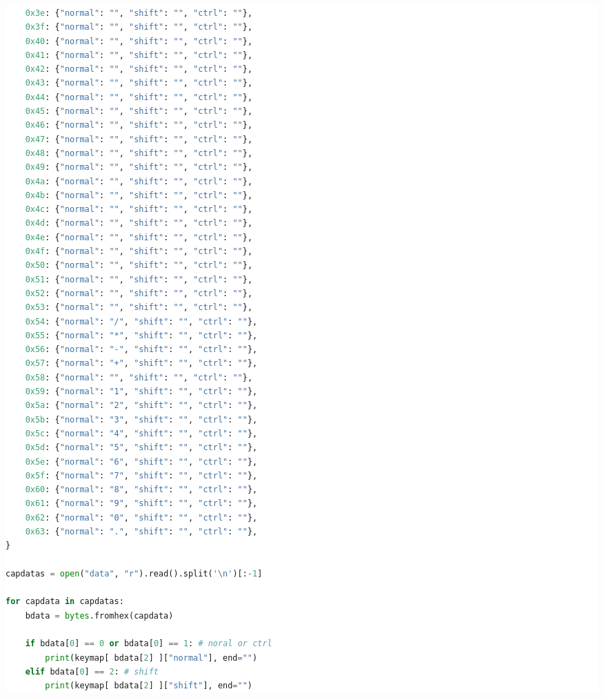 ```python
	0x3e: {"normal": "", "shift": "", "ctrl": ""},
	0x3f: {"normal": "", "shift": "", "ctrl": ""},
	0x40: {"normal": "", "shift": "", "ctrl": ""},
	0x41: {"normal": "", "shift": "", "ctrl": ""},
	0x42: {"normal": "", "shift": "", "ctrl": ""},
	0x43: {"normal": "", "shift": "", "ctrl": ""},
	0x44: {"normal": "", "shift": "", "ctrl": ""},
	0x45: {"normal": "", "shift": "", "ctrl": ""},
	0x46: {"normal": "", "shift": "", "ctrl": ""},
	0x47: {"normal": "", "shift": "", "ctrl": ""},
	0x48: {"normal": "", "shift": "", "ctrl": ""},
	0x49: {"normal": "", "shift": "", "ctrl": ""},
	0x4a: {"normal": "", "shift": "", "ctrl": ""},
	0x4b: {"normal": "", "shift": "", "ctrl": ""},
	0x4c: {"normal": "", "shift": "", "ctrl": ""},
	0x4d: {"normal": "", "shift": "", "ctrl": ""},
	0x4e: {"normal": "", "shift": "", "ctrl": ""},
	0x4f: {"normal": "", "shift": "", "ctrl": ""},
	0x50: {"normal": "", "shift": "", "ctrl": ""},
	0x51: {"normal": "", "shift": "", "ctrl": ""},
	0x52: {"normal": "", "shift": "", "ctrl": ""},
	0x53: {"normal": "", "shift": "", "ctrl": ""},
	0x54: {"normal": "/", "shift": "", "ctrl": ""},
	0x55: {"normal": "*", "shift": "", "ctrl": ""},
	0x56: {"normal": "-", "shift": "", "ctrl": ""},
	0x57: {"normal": "+", "shift": "", "ctrl": ""},
	0x58: {"normal": "", "shift": "", "ctrl": ""},
	0x59: {"normal": "1", "shift": "", "ctrl": ""},
	0x5a: {"normal": "2", "shift": "", "ctrl": ""},
	0x5b: {"normal": "3", "shift": "", "ctrl": ""},
	0x5c: {"normal": "4", "shift": "", "ctrl": ""},
	0x5d: {"normal": "5", "shift": "", "ctrl": ""},
	0x5e: {"normal": "6", "shift": "", "ctrl": ""},
	0x5f: {"normal": "7", "shift": "", "ctrl": ""},
	0x60: {"normal": "8", "shift": "", "ctrl": ""},
	0x61: {"normal": "9", "shift": "", "ctrl": ""},
	0x62: {"normal": "0", "shift": "", "ctrl": ""},
	0x63: {"normal": ".", "shift": "", "ctrl": ""},
}

capdatas = open("data", "r").read().split('\n')[:-1]

for capdata in capdatas:
    bdata = bytes.fromhex(capdata)

    if bdata[0] == 0 or bdata[0] == 1: # noral or ctrl
        print(keymap[ bdata[2] ]["normal"], end="")
    elif bdata[0] == 2: # shift
        print(keymap[ bdata[2] ]["shift"], end="")
```
